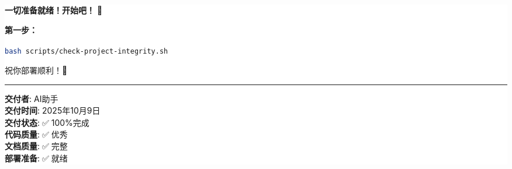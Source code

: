 
**一切准备就绪！开始吧！** 🚀

**第一步：**
```bash
bash scripts/check-project-integrity.sh
```

祝你部署顺利！💪

---

**交付者**: AI助手  
**交付时间**: 2025年10月9日  
**交付状态**: ✅ 100%完成  
**代码质量**: ✅ 优秀  
**文档质量**: ✅ 完整  
**部署准备**: ✅ 就绪



